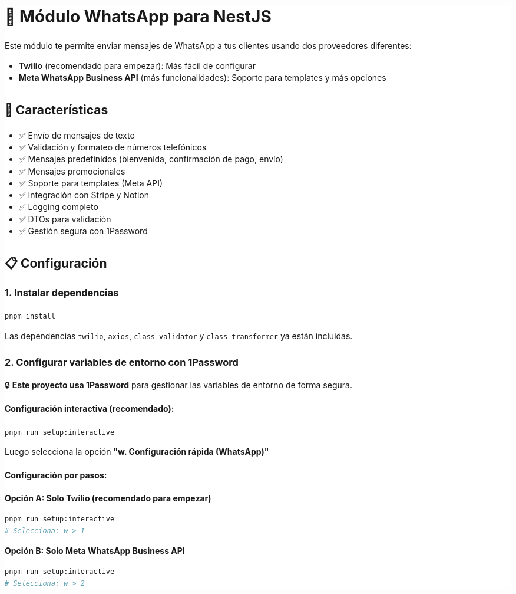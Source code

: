 # 📱 Módulo WhatsApp para NestJS

Este módulo te permite enviar mensajes de WhatsApp a tus clientes usando dos proveedores diferentes:

- **Twilio** (recomendado para empezar): Más fácil de configurar
- **Meta WhatsApp Business API** (más funcionalidades): Soporte para templates y más opciones

## 🚀 Características

- ✅ Envío de mensajes de texto
- ✅ Validación y formateo de números telefónicos
- ✅ Mensajes predefinidos (bienvenida, confirmación de pago, envío)
- ✅ Mensajes promocionales
- ✅ Soporte para templates (Meta API)
- ✅ Integración con Stripe y Notion
- ✅ Logging completo
- ✅ DTOs para validación
- ✅ Gestión segura con 1Password

## 📋 Configuración

### 1. Instalar dependencias

```bash
pnpm install
```

Las dependencias `twilio`, `axios`, `class-validator` y `class-transformer` ya están incluidas.

### 2. Configurar variables de entorno con 1Password

🔒 **Este proyecto usa 1Password** para gestionar las variables de entorno de forma segura.

#### Configuración interactiva (recomendado):

```bash
pnpm run setup:interactive
```

Luego selecciona la opción **"w. Configuración rápida (WhatsApp)"**

#### Configuración por pasos:

**Opción A: Solo Twilio (recomendado para empezar)**
```bash
pnpm run setup:interactive
# Selecciona: w > 1
```

**Opción B: Solo Meta WhatsApp Business API**
```bash
pnpm run setup:interactive
# Selecciona: w > 2
```
